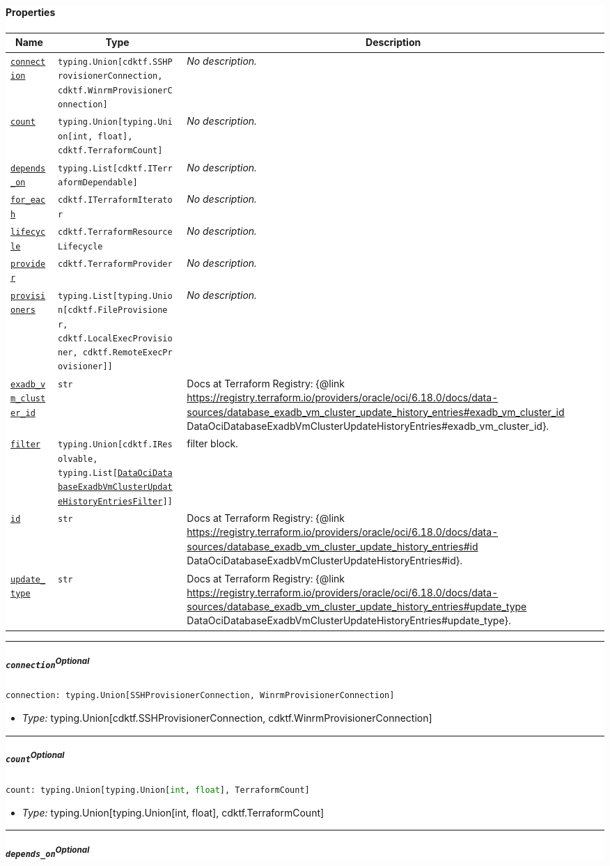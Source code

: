 #### Properties <a name="Properties" id="Properties"></a>

| **Name** | **Type** | **Description** |
| --- | --- | --- |
| <code><a href="#rhizo-co-terraform-provider-oci.dataOciDatabaseExadbVmClusterUpdateHistoryEntries.DataOciDatabaseExadbVmClusterUpdateHistoryEntriesConfig.property.connection">connection</a></code> | <code>typing.Union[cdktf.SSHProvisionerConnection, cdktf.WinrmProvisionerConnection]</code> | *No description.* |
| <code><a href="#rhizo-co-terraform-provider-oci.dataOciDatabaseExadbVmClusterUpdateHistoryEntries.DataOciDatabaseExadbVmClusterUpdateHistoryEntriesConfig.property.count">count</a></code> | <code>typing.Union[typing.Union[int, float], cdktf.TerraformCount]</code> | *No description.* |
| <code><a href="#rhizo-co-terraform-provider-oci.dataOciDatabaseExadbVmClusterUpdateHistoryEntries.DataOciDatabaseExadbVmClusterUpdateHistoryEntriesConfig.property.dependsOn">depends_on</a></code> | <code>typing.List[cdktf.ITerraformDependable]</code> | *No description.* |
| <code><a href="#rhizo-co-terraform-provider-oci.dataOciDatabaseExadbVmClusterUpdateHistoryEntries.DataOciDatabaseExadbVmClusterUpdateHistoryEntriesConfig.property.forEach">for_each</a></code> | <code>cdktf.ITerraformIterator</code> | *No description.* |
| <code><a href="#rhizo-co-terraform-provider-oci.dataOciDatabaseExadbVmClusterUpdateHistoryEntries.DataOciDatabaseExadbVmClusterUpdateHistoryEntriesConfig.property.lifecycle">lifecycle</a></code> | <code>cdktf.TerraformResourceLifecycle</code> | *No description.* |
| <code><a href="#rhizo-co-terraform-provider-oci.dataOciDatabaseExadbVmClusterUpdateHistoryEntries.DataOciDatabaseExadbVmClusterUpdateHistoryEntriesConfig.property.provider">provider</a></code> | <code>cdktf.TerraformProvider</code> | *No description.* |
| <code><a href="#rhizo-co-terraform-provider-oci.dataOciDatabaseExadbVmClusterUpdateHistoryEntries.DataOciDatabaseExadbVmClusterUpdateHistoryEntriesConfig.property.provisioners">provisioners</a></code> | <code>typing.List[typing.Union[cdktf.FileProvisioner, cdktf.LocalExecProvisioner, cdktf.RemoteExecProvisioner]]</code> | *No description.* |
| <code><a href="#rhizo-co-terraform-provider-oci.dataOciDatabaseExadbVmClusterUpdateHistoryEntries.DataOciDatabaseExadbVmClusterUpdateHistoryEntriesConfig.property.exadbVmClusterId">exadb_vm_cluster_id</a></code> | <code>str</code> | Docs at Terraform Registry: {@link https://registry.terraform.io/providers/oracle/oci/6.18.0/docs/data-sources/database_exadb_vm_cluster_update_history_entries#exadb_vm_cluster_id DataOciDatabaseExadbVmClusterUpdateHistoryEntries#exadb_vm_cluster_id}. |
| <code><a href="#rhizo-co-terraform-provider-oci.dataOciDatabaseExadbVmClusterUpdateHistoryEntries.DataOciDatabaseExadbVmClusterUpdateHistoryEntriesConfig.property.filter">filter</a></code> | <code>typing.Union[cdktf.IResolvable, typing.List[<a href="#rhizo-co-terraform-provider-oci.dataOciDatabaseExadbVmClusterUpdateHistoryEntries.DataOciDatabaseExadbVmClusterUpdateHistoryEntriesFilter">DataOciDatabaseExadbVmClusterUpdateHistoryEntriesFilter</a>]]</code> | filter block. |
| <code><a href="#rhizo-co-terraform-provider-oci.dataOciDatabaseExadbVmClusterUpdateHistoryEntries.DataOciDatabaseExadbVmClusterUpdateHistoryEntriesConfig.property.id">id</a></code> | <code>str</code> | Docs at Terraform Registry: {@link https://registry.terraform.io/providers/oracle/oci/6.18.0/docs/data-sources/database_exadb_vm_cluster_update_history_entries#id DataOciDatabaseExadbVmClusterUpdateHistoryEntries#id}. |
| <code><a href="#rhizo-co-terraform-provider-oci.dataOciDatabaseExadbVmClusterUpdateHistoryEntries.DataOciDatabaseExadbVmClusterUpdateHistoryEntriesConfig.property.updateType">update_type</a></code> | <code>str</code> | Docs at Terraform Registry: {@link https://registry.terraform.io/providers/oracle/oci/6.18.0/docs/data-sources/database_exadb_vm_cluster_update_history_entries#update_type DataOciDatabaseExadbVmClusterUpdateHistoryEntries#update_type}. |

---

##### `connection`<sup>Optional</sup> <a name="connection" id="rhizo-co-terraform-provider-oci.dataOciDatabaseExadbVmClusterUpdateHistoryEntries.DataOciDatabaseExadbVmClusterUpdateHistoryEntriesConfig.property.connection"></a>

```python
connection: typing.Union[SSHProvisionerConnection, WinrmProvisionerConnection]
```

- *Type:* typing.Union[cdktf.SSHProvisionerConnection, cdktf.WinrmProvisionerConnection]

---

##### `count`<sup>Optional</sup> <a name="count" id="rhizo-co-terraform-provider-oci.dataOciDatabaseExadbVmClusterUpdateHistoryEntries.DataOciDatabaseExadbVmClusterUpdateHistoryEntriesConfig.property.count"></a>

```python
count: typing.Union[typing.Union[int, float], TerraformCount]
```

- *Type:* typing.Union[typing.Union[int, float], cdktf.TerraformCount]

---

##### `depends_on`<sup>Optional</sup> <a name="depends_on" id="rhizo-co-terraform-provider-oci.dataOciDatabaseExadbVmClusterUpdateHistoryEntries.DataOciDatabaseExadbVmClusterUpdateHistoryEntriesConfig.property.dependsOn"></a>
